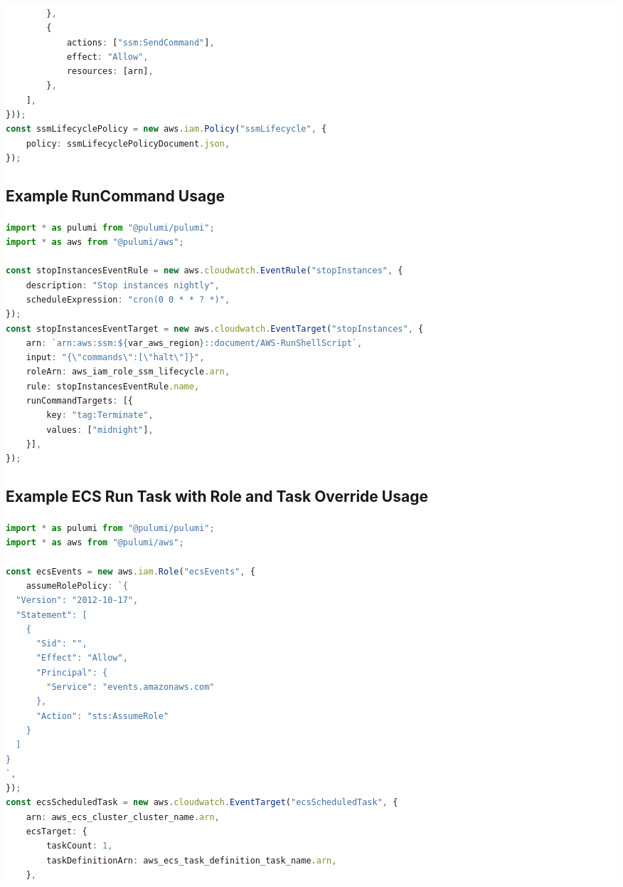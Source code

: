 ```typescript
        },
        {
            actions: ["ssm:SendCommand"],
            effect: "Allow",
            resources: [arn],
        },
    ],
}));
const ssmLifecyclePolicy = new aws.iam.Policy("ssmLifecycle", {
    policy: ssmLifecyclePolicyDocument.json,
});
```

## Example RunCommand Usage

```typescript
import * as pulumi from "@pulumi/pulumi";
import * as aws from "@pulumi/aws";

const stopInstancesEventRule = new aws.cloudwatch.EventRule("stopInstances", {
    description: "Stop instances nightly",
    scheduleExpression: "cron(0 0 * * ? *)",
});
const stopInstancesEventTarget = new aws.cloudwatch.EventTarget("stopInstances", {
    arn: `arn:aws:ssm:${var_aws_region}::document/AWS-RunShellScript`,
    input: "{\"commands\":[\"halt\"]}",
    roleArn: aws_iam_role_ssm_lifecycle.arn,
    rule: stopInstancesEventRule.name,
    runCommandTargets: [{
        key: "tag:Terminate",
        values: ["midnight"],
    }],
});
```

## Example ECS Run Task with Role and Task Override Usage

```typescript
import * as pulumi from "@pulumi/pulumi";
import * as aws from "@pulumi/aws";

const ecsEvents = new aws.iam.Role("ecsEvents", {
    assumeRolePolicy: `{
  "Version": "2012-10-17",
  "Statement": [
    {
      "Sid": "",
      "Effect": "Allow",
      "Principal": {
        "Service": "events.amazonaws.com"
      },
      "Action": "sts:AssumeRole"
    }
  ]
}
`,
});
const ecsScheduledTask = new aws.cloudwatch.EventTarget("ecsScheduledTask", {
    arn: aws_ecs_cluster_cluster_name.arn,
    ecsTarget: {
        taskCount: 1,
        taskDefinitionArn: aws_ecs_task_definition_task_name.arn,
    },
```